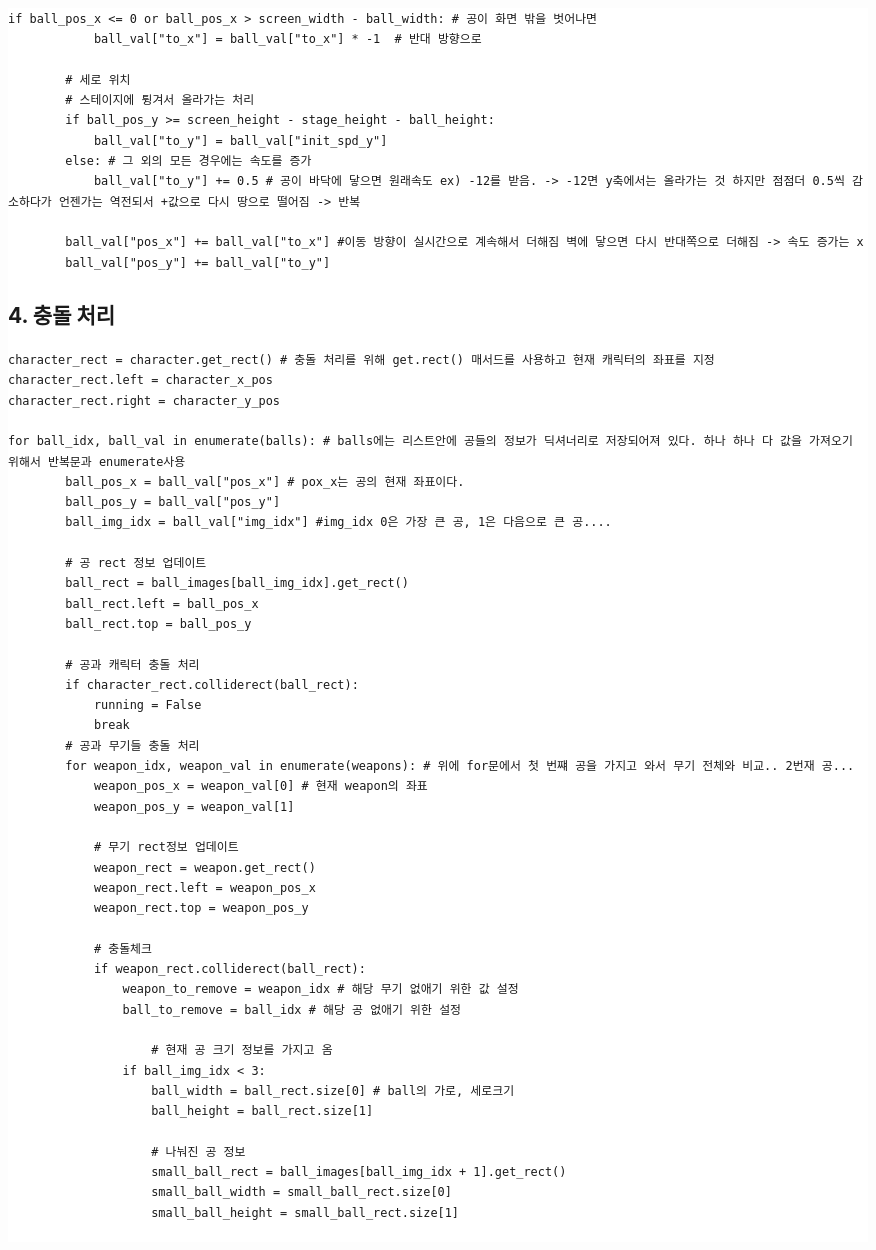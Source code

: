 ```
if ball_pos_x <= 0 or ball_pos_x > screen_width - ball_width: # 공이 화면 밖을 벗어나면
            ball_val["to_x"] = ball_val["to_x"] * -1  # 반대 방향으로
            
        # 세로 위치
        # 스테이지에 튕겨서 올라가는 처리
        if ball_pos_y >= screen_height - stage_height - ball_height:
            ball_val["to_y"] = ball_val["init_spd_y"]
        else: # 그 외의 모든 경우에는 속도를 증가
            ball_val["to_y"] += 0.5 # 공이 바닥에 닿으면 원래속도 ex) -12를 받음. -> -12면 y축에서는 올라가는 것 하지만 점점더 0.5씩 감소하다가 언젠가는 역전되서 +값으로 다시 땅으로 떨어짐 -> 반복
            
        ball_val["pos_x"] += ball_val["to_x"] #이동 방향이 실시간으로 계속해서 더해짐 벽에 닿으면 다시 반대쪽으로 더해짐 -> 속도 증가는 x
        ball_val["pos_y"] += ball_val["to_y"]
```
## 4. 충돌 처리
```
character_rect = character.get_rect() # 충돌 처리를 위해 get.rect() 매서드를 사용하고 현재 캐릭터의 좌표를 지정
character_rect.left = character_x_pos
character_rect.right = character_y_pos

for ball_idx, ball_val in enumerate(balls): # balls에는 리스트안에 공들의 정보가 딕셔너리로 저장되어져 있다. 하나 하나 다 값을 가져오기 위해서 반복문과 enumerate사용
        ball_pos_x = ball_val["pos_x"] # pox_x는 공의 현재 좌표이다.
        ball_pos_y = ball_val["pos_y"]
        ball_img_idx = ball_val["img_idx"] #img_idx 0은 가장 큰 공, 1은 다음으로 큰 공....
        
        # 공 rect 정보 업데이트
        ball_rect = ball_images[ball_img_idx].get_rect()
        ball_rect.left = ball_pos_x
        ball_rect.top = ball_pos_y

        # 공과 캐릭터 충돌 처리
        if character_rect.colliderect(ball_rect):
            running = False
            break
        # 공과 무기들 충돌 처리
        for weapon_idx, weapon_val in enumerate(weapons): # 위에 for문에서 첫 번쨰 공을 가지고 와서 무기 전체와 비교.. 2번재 공...
            weapon_pos_x = weapon_val[0] # 현재 weapon의 좌표
            weapon_pos_y = weapon_val[1]
            
            # 무기 rect정보 업데이트
            weapon_rect = weapon.get_rect()
            weapon_rect.left = weapon_pos_x
            weapon_rect.top = weapon_pos_y
            
            # 충돌체크
            if weapon_rect.colliderect(ball_rect):
                weapon_to_remove = weapon_idx # 해당 무기 없애기 위한 값 설정
                ball_to_remove = ball_idx # 해당 공 없애기 위한 설정
                
                    # 현재 공 크기 정보를 가지고 옴
                if ball_img_idx < 3:
                    ball_width = ball_rect.size[0] # ball의 가로, 세로크기
                    ball_height = ball_rect.size[1]
                    
                    # 나눠진 공 정보
                    small_ball_rect = ball_images[ball_img_idx + 1].get_rect()
                    small_ball_width = small_ball_rect.size[0]
                    small_ball_height = small_ball_rect.size[1]
            
```